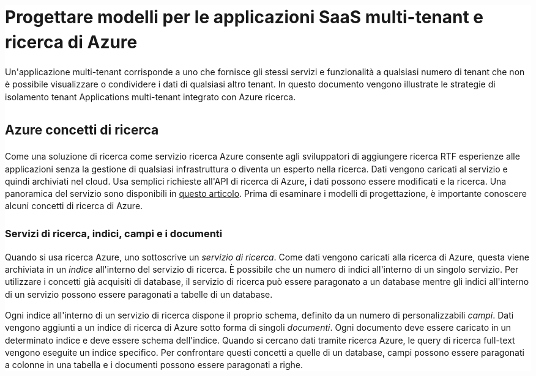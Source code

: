 <properties
    pageTitle="Modellazione rappresentato nella ricerca Azure | Microsoft Azure | Servizio di ricerca cloud ospitato"
    description="Informazioni sui modelli di progettazione comuni per le applicazioni SaaS multi-tenant durante l'uso di ricerca di Azure."
    services="search"
    manager="jhubbard"
    authors="ashmaka"
    documentationCenter=""/>

<tags
    ms.service="search"
    ms.devlang="NA"
    ms.workload="search"
    ms.topic="article"
    ms.tgt_pltfrm="na"
    ms.date="10/26/2016"
    ms.author="ashmaka"/>

# <a name="design-patterns-for-multitenant-saas-applications-and-azure-search"></a>Progettare modelli per le applicazioni SaaS multi-tenant e ricerca di Azure

Un'applicazione multi-tenant corrisponde a uno che fornisce gli stessi servizi e funzionalità a qualsiasi numero di tenant che non è possibile visualizzare o condividere i dati di qualsiasi altro tenant. In questo documento vengono illustrate le strategie di isolamento tenant Applications multi-tenant integrato con Azure ricerca.

## <a name="azure-search-concepts"></a>Azure concetti di ricerca
Come una soluzione di ricerca come servizio ricerca Azure consente agli sviluppatori di aggiungere ricerca RTF esperienze alle applicazioni senza la gestione di qualsiasi infrastruttura o diventa un esperto nella ricerca. Dati vengono caricati al servizio e quindi archiviati nel cloud. Usa semplici richieste all'API di ricerca di Azure, i dati possono essere modificati e la ricerca. Una panoramica del servizio sono disponibili in [questo articolo](http://aka.ms/whatisazsearch). Prima di esaminare i modelli di progettazione, è importante conoscere alcuni concetti di ricerca di Azure.

### <a name="search-services-indexes-fields-and-documents"></a>Servizi di ricerca, indici, campi e i documenti
Quando si usa ricerca Azure, uno sottoscrive un _servizio di ricerca_. Come dati vengono caricati alla ricerca di Azure, questa viene archiviata in un _indice_ all'interno del servizio di ricerca. È possibile che un numero di indici all'interno di un singolo servizio. Per utilizzare i concetti già acquisiti di database, il servizio di ricerca può essere paragonato a un database mentre gli indici all'interno di un servizio possono essere paragonati a tabelle di un database.

Ogni indice all'interno di un servizio di ricerca dispone il proprio schema, definito da un numero di personalizzabili _campi_. Dati vengono aggiunti a un indice di ricerca di Azure sotto forma di singoli _documenti_. Ogni documento deve essere caricato in un determinato indice e deve essere schema dell'indice. Quando si cercano dati tramite ricerca Azure, le query di ricerca full-text vengono eseguite un indice specifico.  Per confrontare questi concetti a quelle di un database, campi possono essere paragonati a colonne in una tabella e i documenti possono essere paragonati a righe.
